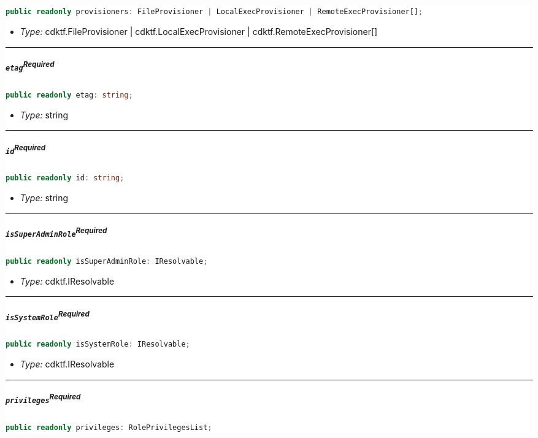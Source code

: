 ```typescript
public readonly provisioners: FileProvisioner | LocalExecProvisioner | RemoteExecProvisioner[];
```

- *Type:* cdktf.FileProvisioner | cdktf.LocalExecProvisioner | cdktf.RemoteExecProvisioner[]

---

##### `etag`<sup>Required</sup> <a name="etag" id="@cdktf/provider-googleworkspace.role.Role.property.etag"></a>

```typescript
public readonly etag: string;
```

- *Type:* string

---

##### `id`<sup>Required</sup> <a name="id" id="@cdktf/provider-googleworkspace.role.Role.property.id"></a>

```typescript
public readonly id: string;
```

- *Type:* string

---

##### `isSuperAdminRole`<sup>Required</sup> <a name="isSuperAdminRole" id="@cdktf/provider-googleworkspace.role.Role.property.isSuperAdminRole"></a>

```typescript
public readonly isSuperAdminRole: IResolvable;
```

- *Type:* cdktf.IResolvable

---

##### `isSystemRole`<sup>Required</sup> <a name="isSystemRole" id="@cdktf/provider-googleworkspace.role.Role.property.isSystemRole"></a>

```typescript
public readonly isSystemRole: IResolvable;
```

- *Type:* cdktf.IResolvable

---

##### `privileges`<sup>Required</sup> <a name="privileges" id="@cdktf/provider-googleworkspace.role.Role.property.privileges"></a>

```typescript
public readonly privileges: RolePrivilegesList;
```
